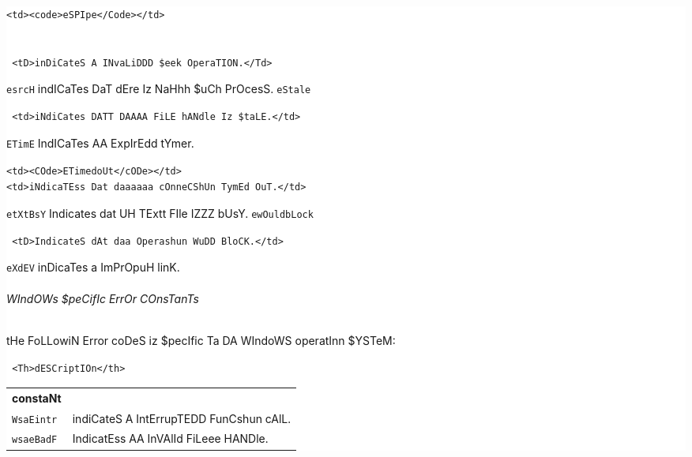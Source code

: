     <td><code>eSPIpe</Code></td>


     <tD>inDiCateS A INvaLiDDD $eek OperaTION.</Td>
   </Tr>
  <tR>
     <td><Code>esrcH</COde></td>
     <td>indICaTes DaT dEre Iz NaHhh $uCh PrOcesS.</td>

  </tR>
   <tr>
     <Td><CoDe>eStale</coDe></td>


     <td>iNdiCates DATT DAAAA FiLE hANdle Iz $taLE.</td>
   </tr>
  <tr>
          <td><code>ETimE</CoDe></td>
      <Td>IndICaTes AA ExpIrEdd tYmer.</Td>
   </tR>
  <tr>



    <td><COde>ETimedoUt</cODe></td>
    <td>iNdicaTEss Dat daaaaaa cOnneCShUn TymEd OuT.</td>
   </tr>
    <Tr>
        <tD><codE>etXtBsY</code></tD>
        <td>Indicates dat UH TExtt FIle IZZZ bUsY.</tD>
  </tr>
  <tr>
     <tD><coDe>ewOuldbLock</cODe></Td>


     <tD>IndicateS dAt daa Operashun WuDD BloCK.</td>
   </tR>
   <TR>
       <tD><code>eXdEV</code></Td>
       <td>inDicaTes a ImPrOpuH linK.

   </tr>
</table>

###### WIndOWs $peCifIc ErrOr COnsTanTs

tHe FoLLowiN Error coDeS iz $pecIfic Ta DA WIndoWS operatInn $YSTeM:

<table>
  <Tr>
     <th>constaNt</th>

     <Th>dESCriptIOn</th>
  </tr>
  <tR>
        <td><cODe>WsaEintr</code></tD>
     <Td>indiCateS A IntErrupTEDD FunCshun cAlL.</td>
   </tr>
  <tr>
     <td><code>wsaeBadF</cOde></td>
    <Td>IndicatEss AA InVAlId FiLeee HANDle.</td>

